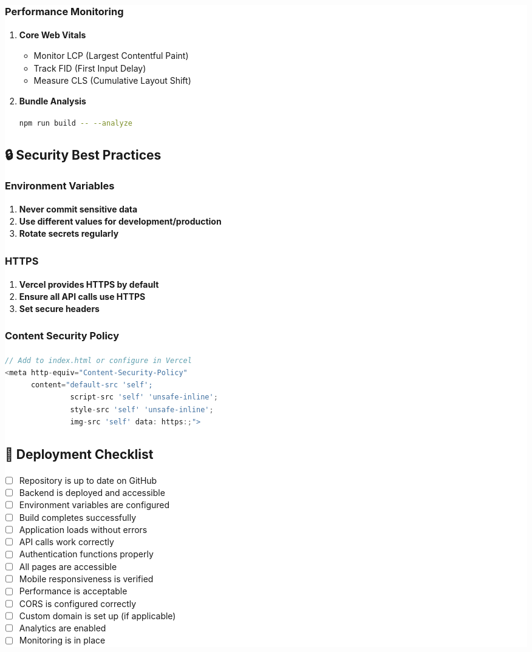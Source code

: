 ### Performance Monitoring

1. **Core Web Vitals**
   - Monitor LCP (Largest Contentful Paint)
   - Track FID (First Input Delay)
   - Measure CLS (Cumulative Layout Shift)

2. **Bundle Analysis**
   ```bash
   npm run build -- --analyze
   ```

## 🔒 Security Best Practices

### Environment Variables

1. **Never commit sensitive data**
2. **Use different values for development/production**
3. **Rotate secrets regularly**

### HTTPS

1. **Vercel provides HTTPS by default**
2. **Ensure all API calls use HTTPS**
3. **Set secure headers**

### Content Security Policy

```javascript
// Add to index.html or configure in Vercel
<meta http-equiv="Content-Security-Policy" 
      content="default-src 'self'; 
               script-src 'self' 'unsafe-inline'; 
               style-src 'self' 'unsafe-inline'; 
               img-src 'self' data: https:;">
```

## 🚀 Deployment Checklist

- [ ] Repository is up to date on GitHub
- [ ] Backend is deployed and accessible
- [ ] Environment variables are configured
- [ ] Build completes successfully
- [ ] Application loads without errors
- [ ] API calls work correctly
- [ ] Authentication functions properly
- [ ] All pages are accessible
- [ ] Mobile responsiveness is verified
- [ ] Performance is acceptable
- [ ] CORS is configured correctly
- [ ] Custom domain is set up (if applicable)
- [ ] Analytics are enabled
- [ ] Monitoring is in place
